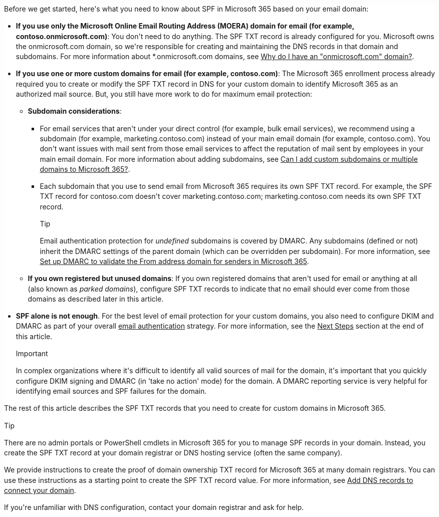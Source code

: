 Before we get started, here's what you need to know about SPF in Microsoft 365 based on your email domain:

- **If you use only the Microsoft Online Email Routing Address (MOERA) domain for email (for example, contoso.onmicrosoft.com)**: You don't need to do anything. The SPF TXT record is already configured for you. Microsoft owns the onmicrosoft.com domain, so we're responsible for creating and maintaining the DNS records in that domain and subdomains. For more information about \*.onmicrosoft.com domains, see [Why do I have an "onmicrosoft.com" domain?](/microsoft-365/admin/setup/domains-faq#why-do-i-have-an--onmicrosoft-com--domain).

- **If you use one or more custom domains for email (for example, contoso.com)**: The Microsoft 365 enrollment process already required you to create or modify the SPF TXT record in DNS for your custom domain to identify Microsoft 365 as an authorized mail source. But, you still have more work to do for maximum email protection:
  - **Subdomain considerations**:
    - For email services that aren't under your direct control (for example, bulk email services), we recommend using a subdomain (for example, marketing.contoso.com) instead of your main email domain (for example, contoso.com). You don't want issues with mail sent from those email services to affect the reputation of mail sent by employees in your main email domain. For more information about adding subdomains, see [Can I add custom subdomains or multiple domains to Microsoft 365?](/microsoft-365/admin/setup/domains-faq#can-i-add-custom-subdomains-or-multiple-domains-to-microsoft-365).
    - Each subdomain that you use to send email from Microsoft 365 requires its own SPF TXT record. For example, the SPF TXT record for contoso.com doesn't cover marketing.contoso.com; marketing.contoso.com needs its own SPF TXT record.

      > [!TIP]
      > Email authentication protection for _undefined_ subdomains is covered by DMARC. Any subdomains (defined or not) inherit the DMARC settings of the parent domain (which can be overridden per subdomain). For more information, see [Set up DMARC to validate the From address domain for senders in Microsoft 365](email-authentication-dmarc-configure.md).

  - **If you own registered but unused domains**: If you own registered domains that aren't used for email or anything at all (also known as _parked domains_), configure SPF TXT records to indicate that no email should ever come from those domains as described later in this article.

- **SPF alone is not enough**. For the best level of email protection for your custom domains, you also need to configure DKIM and DMARC as part of your overall [email authentication](email-authentication-about.md) strategy. For more information, see the [Next Steps](#next-steps) section at the end of this article.

  > [!IMPORTANT]
  > In complex organizations where it's difficult to identify all valid sources of mail for the domain, it's important that you quickly configure DKIM signing and DMARC (in 'take no action' mode) for the domain. A DMARC reporting service is very helpful for identifying email sources and SPF failures for the domain.

The rest of this article describes the SPF TXT records that you need to create for custom domains in Microsoft 365.

> [!TIP]
> There are no admin portals or PowerShell cmdlets in Microsoft 365 for you to manage SPF records in your domain. Instead, you create the SPF TXT record at your domain registrar or DNS hosting service (often the same company).
>
> We provide instructions to create the proof of domain ownership TXT record for Microsoft 365 at many domain registrars. You can use these instructions as a starting point to create the SPF TXT record value. For more information, see [Add DNS records to connect your domain](/Microsoft-365/admin/get-help-with-domains/create-dns-records-at-any-dns-hosting-provider).
>
> If you're unfamiliar with DNS configuration, contact your domain registrar and ask for help.
